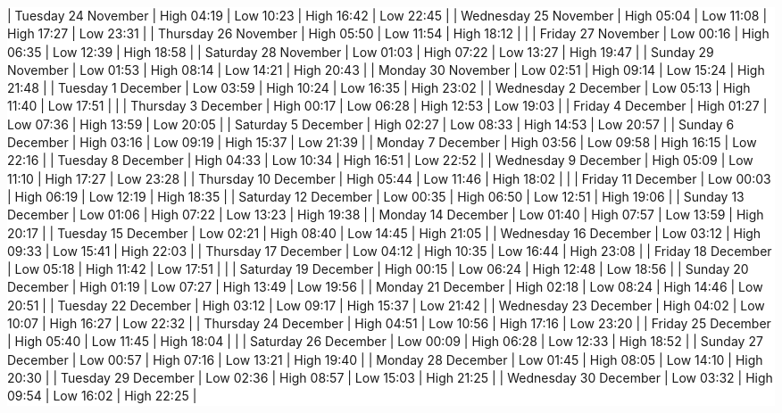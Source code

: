 | Tuesday 24 November | High 04:19 | Low 10:23 | High 16:42 | Low 22:45 | 
| Wednesday 25 November | High 05:04 | Low 11:08 | High 17:27 | Low 23:31 | 
| Thursday 26 November | High 05:50 | Low 11:54 | High 18:12 |  | 
| Friday 27 November | Low 00:16 | High 06:35 | Low 12:39 | High 18:58 | 
| Saturday 28 November | Low 01:03 | High 07:22 | Low 13:27 | High 19:47 | 
| Sunday 29 November | Low 01:53 | High 08:14 | Low 14:21 | High 20:43 | 
| Monday 30 November | Low 02:51 | High 09:14 | Low 15:24 | High 21:48 | 
| Tuesday 1 December | Low 03:59 | High 10:24 | Low 16:35 | High 23:02 | 
| Wednesday 2 December | Low 05:13 | High 11:40 | Low 17:51 |  | 
| Thursday 3 December | High 00:17 | Low 06:28 | High 12:53 | Low 19:03 | 
| Friday 4 December | High 01:27 | Low 07:36 | High 13:59 | Low 20:05 | 
| Saturday 5 December | High 02:27 | Low 08:33 | High 14:53 | Low 20:57 | 
| Sunday 6 December | High 03:16 | Low 09:19 | High 15:37 | Low 21:39 | 
| Monday 7 December | High 03:56 | Low 09:58 | High 16:15 | Low 22:16 | 
| Tuesday 8 December | High 04:33 | Low 10:34 | High 16:51 | Low 22:52 | 
| Wednesday 9 December | High 05:09 | Low 11:10 | High 17:27 | Low 23:28 | 
| Thursday 10 December | High 05:44 | Low 11:46 | High 18:02 |  | 
| Friday 11 December | Low 00:03 | High 06:19 | Low 12:19 | High 18:35 | 
| Saturday 12 December | Low 00:35 | High 06:50 | Low 12:51 | High 19:06 | 
| Sunday 13 December | Low 01:06 | High 07:22 | Low 13:23 | High 19:38 | 
| Monday 14 December | Low 01:40 | High 07:57 | Low 13:59 | High 20:17 | 
| Tuesday 15 December | Low 02:21 | High 08:40 | Low 14:45 | High 21:05 | 
| Wednesday 16 December | Low 03:12 | High 09:33 | Low 15:41 | High 22:03 | 
| Thursday 17 December | Low 04:12 | High 10:35 | Low 16:44 | High 23:08 | 
| Friday 18 December | Low 05:18 | High 11:42 | Low 17:51 |  | 
| Saturday 19 December | High 00:15 | Low 06:24 | High 12:48 | Low 18:56 | 
| Sunday 20 December | High 01:19 | Low 07:27 | High 13:49 | Low 19:56 | 
| Monday 21 December | High 02:18 | Low 08:24 | High 14:46 | Low 20:51 | 
| Tuesday 22 December | High 03:12 | Low 09:17 | High 15:37 | Low 21:42 | 
| Wednesday 23 December | High 04:02 | Low 10:07 | High 16:27 | Low 22:32 | 
| Thursday 24 December | High 04:51 | Low 10:56 | High 17:16 | Low 23:20 | 
| Friday 25 December | High 05:40 | Low 11:45 | High 18:04 |  | 
| Saturday 26 December | Low 00:09 | High 06:28 | Low 12:33 | High 18:52 | 
| Sunday 27 December | Low 00:57 | High 07:16 | Low 13:21 | High 19:40 | 
| Monday 28 December | Low 01:45 | High 08:05 | Low 14:10 | High 20:30 | 
| Tuesday 29 December | Low 02:36 | High 08:57 | Low 15:03 | High 21:25 | 
| Wednesday 30 December | Low 03:32 | High 09:54 | Low 16:02 | High 22:25 | 